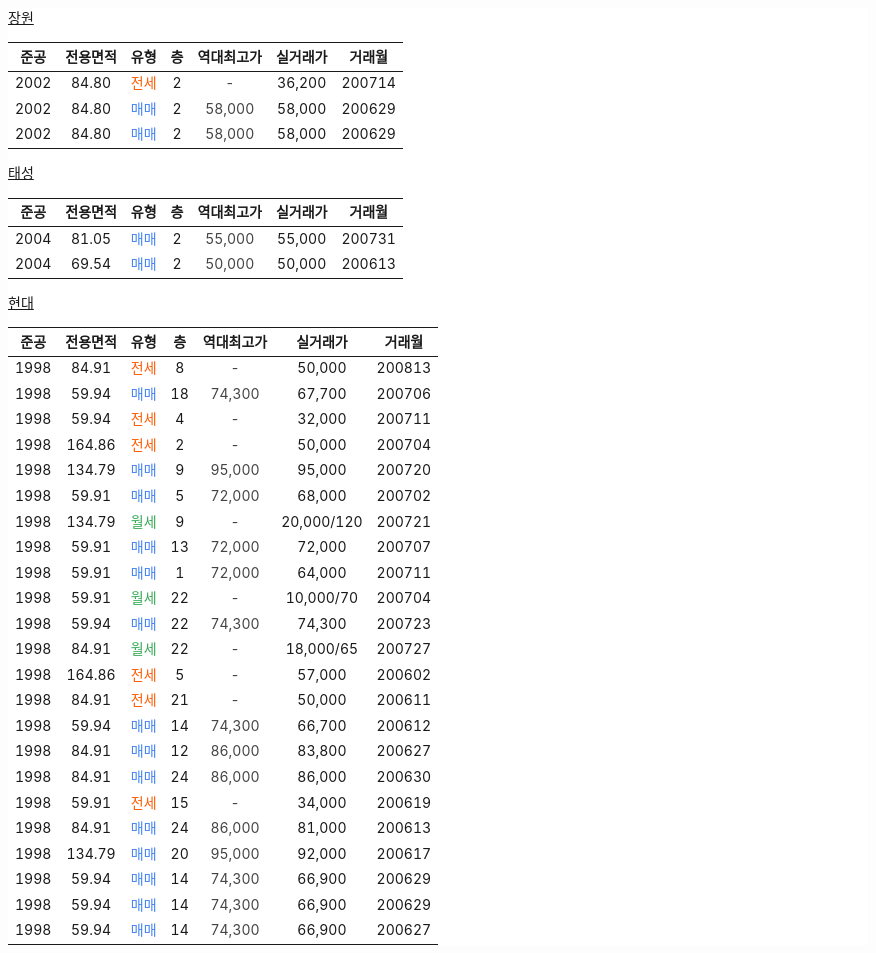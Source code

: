 
[장원](https://search.naver.com/search.naver?query=%EC%84%9C%EC%9A%B8%ED%8A%B9%EB%B3%84%EC%8B%9C+%EC%84%B1%EB%8F%99%EA%B5%AC+%EB%A7%88%EC%9E%A5%EB%8F%99+%EC%9E%A5%EC%9B%90)

|준공|전용면적|유형|층|역대최고가|실거래가|거래월|
|:---:|:---:|:---:|:---:|:---:|:---:|:---:|
|2002|84.80|<span style="color:#ff5a00">전세</span>|2|<span style="color:#444444">-</span>|36,200|200714|
|2002|84.80|<span style="color:#4285f3">매매</span>|2|<span style="color:#444444">58,000</span>|58,000|200629|
|2002|84.80|<span style="color:#4285f3">매매</span>|2|<span style="color:#444444">58,000</span>|58,000|200629|

[태성](https://search.naver.com/search.naver?query=%EC%84%9C%EC%9A%B8%ED%8A%B9%EB%B3%84%EC%8B%9C+%EC%84%B1%EB%8F%99%EA%B5%AC+%EB%A7%88%EC%9E%A5%EB%8F%99+%ED%83%9C%EC%84%B1)

|준공|전용면적|유형|층|역대최고가|실거래가|거래월|
|:---:|:---:|:---:|:---:|:---:|:---:|:---:|
|2004|81.05|<span style="color:#4285f3">매매</span>|2|<span style="color:#444444">55,000</span>|55,000|200731|
|2004|69.54|<span style="color:#4285f3">매매</span>|2|<span style="color:#444444">50,000</span>|50,000|200613|

[현대](https://search.naver.com/search.naver?query=%EC%84%9C%EC%9A%B8%ED%8A%B9%EB%B3%84%EC%8B%9C+%EC%84%B1%EB%8F%99%EA%B5%AC+%EB%A7%88%EC%9E%A5%EB%8F%99+%ED%98%84%EB%8C%80)

|준공|전용면적|유형|층|역대최고가|실거래가|거래월|
|:---:|:---:|:---:|:---:|:---:|:---:|:---:|
|1998|84.91|<span style="color:#ff5a00">전세</span>|8|<span style="color:#444444">-</span>|50,000|200813|
|1998|59.94|<span style="color:#4285f3">매매</span>|18|<span style="color:#444444">74,300</span>|67,700|200706|
|1998|59.94|<span style="color:#ff5a00">전세</span>|4|<span style="color:#444444">-</span>|32,000|200711|
|1998|164.86|<span style="color:#ff5a00">전세</span>|2|<span style="color:#444444">-</span>|50,000|200704|
|1998|134.79|<span style="color:#4285f3">매매</span>|9|<span style="color:#444444">95,000</span>|95,000|200720|
|1998|59.91|<span style="color:#4285f3">매매</span>|5|<span style="color:#444444">72,000</span>|68,000|200702|
|1998|134.79|<span style="color:#34a853">월세</span>|9|<span style="color:#444444">-</span>|20,000/120|200721|
|1998|59.91|<span style="color:#4285f3">매매</span>|13|<span style="color:#444444">72,000</span>|72,000|200707|
|1998|59.91|<span style="color:#4285f3">매매</span>|1|<span style="color:#444444">72,000</span>|64,000|200711|
|1998|59.91|<span style="color:#34a853">월세</span>|22|<span style="color:#444444">-</span>|10,000/70|200704|
|1998|59.94|<span style="color:#4285f3">매매</span>|22|<span style="color:#444444">74,300</span>|74,300|200723|
|1998|84.91|<span style="color:#34a853">월세</span>|22|<span style="color:#444444">-</span>|18,000/65|200727|
|1998|164.86|<span style="color:#ff5a00">전세</span>|5|<span style="color:#444444">-</span>|57,000|200602|
|1998|84.91|<span style="color:#ff5a00">전세</span>|21|<span style="color:#444444">-</span>|50,000|200611|
|1998|59.94|<span style="color:#4285f3">매매</span>|14|<span style="color:#444444">74,300</span>|66,700|200612|
|1998|84.91|<span style="color:#4285f3">매매</span>|12|<span style="color:#444444">86,000</span>|83,800|200627|
|1998|84.91|<span style="color:#4285f3">매매</span>|24|<span style="color:#444444">86,000</span>|86,000|200630|
|1998|59.91|<span style="color:#ff5a00">전세</span>|15|<span style="color:#444444">-</span>|34,000|200619|
|1998|84.91|<span style="color:#4285f3">매매</span>|24|<span style="color:#444444">86,000</span>|81,000|200613|
|1998|134.79|<span style="color:#4285f3">매매</span>|20|<span style="color:#444444">95,000</span>|92,000|200617|
|1998|59.94|<span style="color:#4285f3">매매</span>|14|<span style="color:#444444">74,300</span>|66,900|200629|
|1998|59.94|<span style="color:#4285f3">매매</span>|14|<span style="color:#444444">74,300</span>|66,900|200629|
|1998|59.94|<span style="color:#4285f3">매매</span>|14|<span style="color:#444444">74,300</span>|66,900|200627|